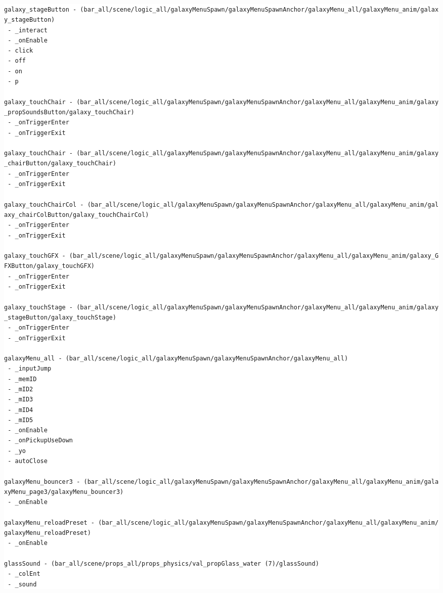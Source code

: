     galaxy_stageButton - (bar_all/scene/logic_all/galaxyMenuSpawn/galaxyMenuSpawnAnchor/galaxyMenu_all/galaxyMenu_anim/galaxy_stageButton)
     - _interact
     - _onEnable
     - click
     - off
     - on
     - p

    galaxy_touchChair - (bar_all/scene/logic_all/galaxyMenuSpawn/galaxyMenuSpawnAnchor/galaxyMenu_all/galaxyMenu_anim/galaxy_propSoundsButton/galaxy_touchChair)
     - _onTriggerEnter
     - _onTriggerExit

    galaxy_touchChair - (bar_all/scene/logic_all/galaxyMenuSpawn/galaxyMenuSpawnAnchor/galaxyMenu_all/galaxyMenu_anim/galaxy_chairButton/galaxy_touchChair)
     - _onTriggerEnter
     - _onTriggerExit

    galaxy_touchChairCol - (bar_all/scene/logic_all/galaxyMenuSpawn/galaxyMenuSpawnAnchor/galaxyMenu_all/galaxyMenu_anim/galaxy_chairColButton/galaxy_touchChairCol)
     - _onTriggerEnter
     - _onTriggerExit

    galaxy_touchGFX - (bar_all/scene/logic_all/galaxyMenuSpawn/galaxyMenuSpawnAnchor/galaxyMenu_all/galaxyMenu_anim/galaxy_GFXButton/galaxy_touchGFX)
     - _onTriggerEnter
     - _onTriggerExit

    galaxy_touchStage - (bar_all/scene/logic_all/galaxyMenuSpawn/galaxyMenuSpawnAnchor/galaxyMenu_all/galaxyMenu_anim/galaxy_stageButton/galaxy_touchStage)
     - _onTriggerEnter
     - _onTriggerExit

    galaxyMenu_all - (bar_all/scene/logic_all/galaxyMenuSpawn/galaxyMenuSpawnAnchor/galaxyMenu_all)
     - _inputJump
     - _memID
     - _mID2
     - _mID3
     - _mID4
     - _mID5
     - _onEnable
     - _onPickupUseDown
     - _yo
     - autoClose

    galaxyMenu_bouncer3 - (bar_all/scene/logic_all/galaxyMenuSpawn/galaxyMenuSpawnAnchor/galaxyMenu_all/galaxyMenu_anim/galaxyMenu_page3/galaxyMenu_bouncer3)
     - _onEnable

    galaxyMenu_reloadPreset - (bar_all/scene/logic_all/galaxyMenuSpawn/galaxyMenuSpawnAnchor/galaxyMenu_all/galaxyMenu_anim/galaxyMenu_reloadPreset)
     - _onEnable

    glassSound - (bar_all/scene/props_all/props_physics/val_propGlass_water (7)/glassSound)
     - _colEnt
     - _sound
